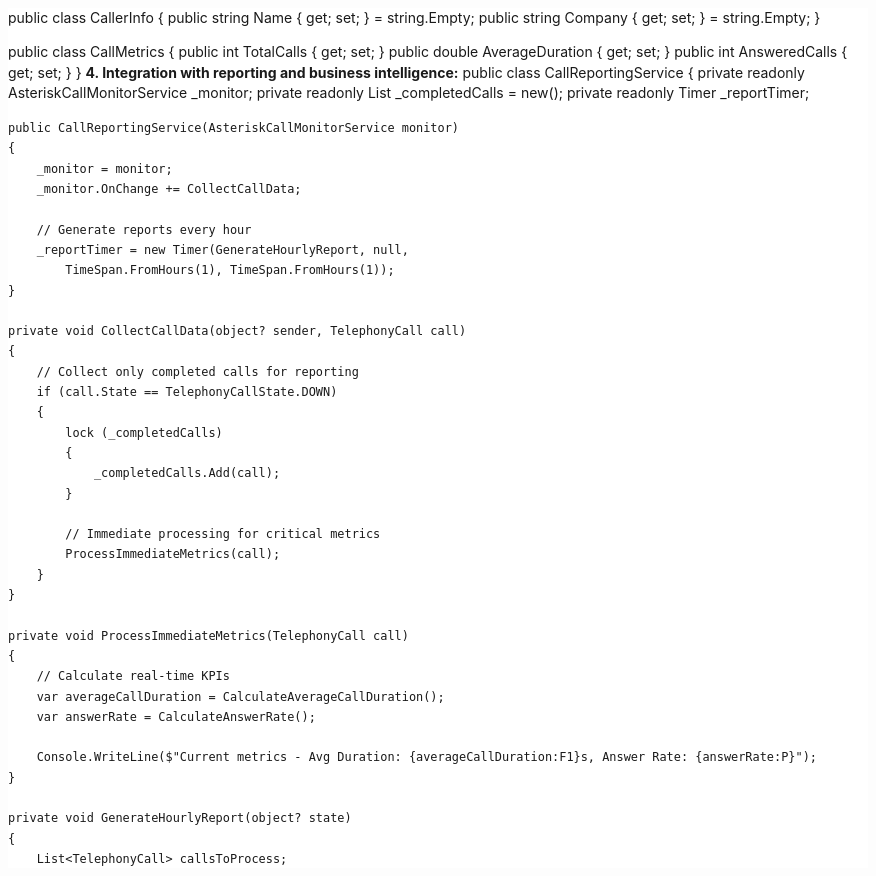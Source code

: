 public class CallerInfo
{
    public string Name { get; set; } = string.Empty;
    public string Company { get; set; } = string.Empty;
}

public class CallMetrics
{
    public int TotalCalls { get; set; }
    public double AverageDuration { get; set; }
    public int AnsweredCalls { get; set; }
}
**4. Integration with reporting and business intelligence:**
public class CallReportingService
{
    private readonly AsteriskCallMonitorService _monitor;
    private readonly List<TelephonyCall> _completedCalls = new();
    private readonly Timer _reportTimer;

    public CallReportingService(AsteriskCallMonitorService monitor)
    {
        _monitor = monitor;
        _monitor.OnChange += CollectCallData;
        
        // Generate reports every hour
        _reportTimer = new Timer(GenerateHourlyReport, null, 
            TimeSpan.FromHours(1), TimeSpan.FromHours(1));
    }

    private void CollectCallData(object? sender, TelephonyCall call)
    {
        // Collect only completed calls for reporting
        if (call.State == TelephonyCallState.DOWN)
        {
            lock (_completedCalls)
            {
                _completedCalls.Add(call);
            }
            
            // Immediate processing for critical metrics
            ProcessImmediateMetrics(call);
        }
    }

    private void ProcessImmediateMetrics(TelephonyCall call)
    {
        // Calculate real-time KPIs
        var averageCallDuration = CalculateAverageCallDuration();
        var answerRate = CalculateAnswerRate();
        
        Console.WriteLine($"Current metrics - Avg Duration: {averageCallDuration:F1}s, Answer Rate: {answerRate:P}");
    }

    private void GenerateHourlyReport(object? state)
    {
        List<TelephonyCall> callsToProcess;
        